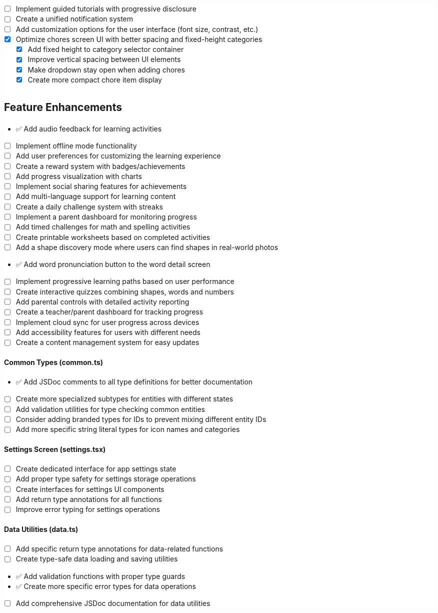 - [ ] Implement guided tutorials with progressive disclosure
- [ ] Create a unified notification system
- [ ] Add customization options for the user interface (font size, contrast, etc.)
- [x] Optimize chores screen UI with better spacing and fixed-height categories
  - [x] Add fixed height to category selector container
  - [x] Improve vertical spacing between UI elements
  - [x] Make dropdown stay open when adding chores
  - [x] Create more compact chore item display

## Feature Enhancements

- ✅ Add audio feedback for learning activities
- [ ] Implement offline mode functionality
- [ ] Add user preferences for customizing the learning experience
- [ ] Create a reward system with badges/achievements
- [ ] Add progress visualization with charts
- [ ] Implement social sharing features for achievements
- [ ] Add multi-language support for learning content
- [ ] Create a daily challenge system with streaks
- [ ] Implement a parent dashboard for monitoring progress
- [ ] Add timed challenges for math and spelling activities
- [ ] Create printable worksheets based on completed activities
- [ ] Add a shape discovery mode where users can find shapes in real-world photos
- ✅ Add word pronunciation button to the word detail screen
- [ ] Implement progressive learning paths based on user performance
- [ ] Create interactive quizzes combining shapes, words and numbers
- [ ] Add parental controls with detailed activity reporting
- [ ] Create a teacher/parent dashboard for tracking progress
- [ ] Implement cloud sync for user progress across devices
- [ ] Add accessibility features for users with different needs
- [ ] Create a content management system for easy updates

#### Common Types (common.ts)

- ✅ Add JSDoc comments to all type definitions for better documentation
- [ ] Create more specialized subtypes for entities with different states
- [ ] Add validation utilities for type checking common entities
- [ ] Consider adding branded types for IDs to prevent mixing different entity IDs
- [ ] Add more specific string literal types for icon names and categories

#### Settings Screen (settings.tsx)

- [ ] Create dedicated interface for app settings state
- [ ] Add proper type safety for settings storage operations
- [ ] Create interfaces for settings UI components
- [ ] Add return type annotations for all functions
- [ ] Improve error typing for settings operations

#### Data Utilities (data.ts)

- [ ] Add specific return type annotations for data-related functions
- [ ] Create type-safe data loading and saving utilities
- ✅ Add validation functions with proper type guards
- ✅ Create more specific error types for data operations
- [ ] Add comprehensive JSDoc documentation for data utilities
